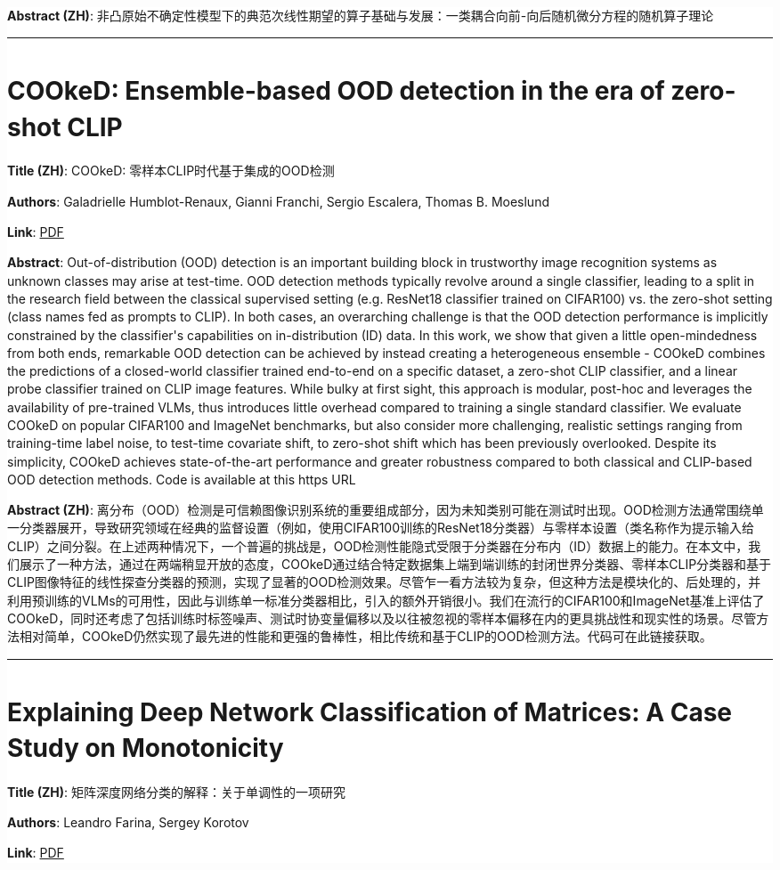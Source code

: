 **Abstract (ZH)**: 非凸原始不确定性模型下的典范次线性期望的算子基础与发展：一类耦合向前-向后随机微分方程的随机算子理论 

---
# COOkeD: Ensemble-based OOD detection in the era of zero-shot CLIP 

**Title (ZH)**: COOkeD: 零样本CLIP时代基于集成的OOD检测 

**Authors**: Galadrielle Humblot-Renaux, Gianni Franchi, Sergio Escalera, Thomas B. Moeslund  

**Link**: [PDF](https://arxiv.org/pdf/2507.22576)  

**Abstract**: Out-of-distribution (OOD) detection is an important building block in trustworthy image recognition systems as unknown classes may arise at test-time. OOD detection methods typically revolve around a single classifier, leading to a split in the research field between the classical supervised setting (e.g. ResNet18 classifier trained on CIFAR100) vs. the zero-shot setting (class names fed as prompts to CLIP). In both cases, an overarching challenge is that the OOD detection performance is implicitly constrained by the classifier's capabilities on in-distribution (ID) data. In this work, we show that given a little open-mindedness from both ends, remarkable OOD detection can be achieved by instead creating a heterogeneous ensemble - COOkeD combines the predictions of a closed-world classifier trained end-to-end on a specific dataset, a zero-shot CLIP classifier, and a linear probe classifier trained on CLIP image features. While bulky at first sight, this approach is modular, post-hoc and leverages the availability of pre-trained VLMs, thus introduces little overhead compared to training a single standard classifier. We evaluate COOkeD on popular CIFAR100 and ImageNet benchmarks, but also consider more challenging, realistic settings ranging from training-time label noise, to test-time covariate shift, to zero-shot shift which has been previously overlooked. Despite its simplicity, COOkeD achieves state-of-the-art performance and greater robustness compared to both classical and CLIP-based OOD detection methods. Code is available at this https URL 

**Abstract (ZH)**: 离分布（OOD）检测是可信赖图像识别系统的重要组成部分，因为未知类别可能在测试时出现。OOD检测方法通常围绕单一分类器展开，导致研究领域在经典的监督设置（例如，使用CIFAR100训练的ResNet18分类器）与零样本设置（类名称作为提示输入给CLIP）之间分裂。在上述两种情况下，一个普遍的挑战是，OOD检测性能隐式受限于分类器在分布内（ID）数据上的能力。在本文中，我们展示了一种方法，通过在两端稍显开放的态度，COOkeD通过结合特定数据集上端到端训练的封闭世界分类器、零样本CLIP分类器和基于CLIP图像特征的线性探查分类器的预测，实现了显著的OOD检测效果。尽管乍一看方法较为复杂，但这种方法是模块化的、后处理的，并利用预训练的VLMs的可用性，因此与训练单一标准分类器相比，引入的额外开销很小。我们在流行的CIFAR100和ImageNet基准上评估了COOkeD，同时还考虑了包括训练时标签噪声、测试时协变量偏移以及以往被忽视的零样本偏移在内的更具挑战性和现实性的场景。尽管方法相对简单，COOkeD仍然实现了最先进的性能和更强的鲁棒性，相比传统和基于CLIP的OOD检测方法。代码可在此链接获取。 

---
# Explaining Deep Network Classification of Matrices: A Case Study on Monotonicity 

**Title (ZH)**: 矩阵深度网络分类的解释：关于单调性的一项研究 

**Authors**: Leandro Farina, Sergey Korotov  

**Link**: [PDF](https://arxiv.org/pdf/2507.22570)  

